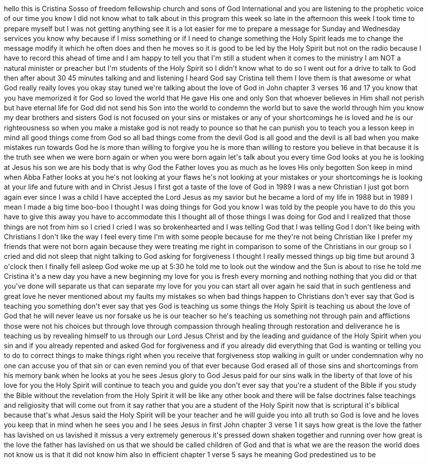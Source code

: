 hello this is Cristina Sosso of freedom fellowship church and sons of God International and you are listening to the prophetic voice of our time you know I did not know what to talk about in this program this week so late in the afternoon this week I took time to prepare myself but I was not getting anything see it is a lot easier for me to prepare a message for Sunday and Wednesday services you know why because if I miss something or if I need to change something the Holy Spirit leads me to change the message modify it which he often does and then he moves so it is good to be led by the Holy Spirit but not on the radio because I have to record this ahead of time and I am happy to tell you that I'm still a student when it comes to the ministry I am NOT a natural minister or preacher but I'm students of the Holy Spirit so I didn't know what to do so I went out for a drive to talk to God then after about 30 45 minutes talking and and listening I heard God say Cristina tell them I love them is that awesome or what God really really loves you okay stay tuned we're talking about the love of God in John chapter 3 verses 16 and 17 you know that you have memorized it for God so loved the world that He gave His one and only Son that whoever believes in Him shall not perish but have eternal life for God did not send his Son into the world to condemn the world but to save the world through him you know my dear brothers and sisters God is not focused on your sins or mistakes or any of your shortcomings he is loved and he is our righteousness so when you make a mistake god is not ready to pounce so that he can punish you to teach you a lesson keep in mind all good things come from God so all bad things come from the devil God is all good and the devil is all bad when you make mistakes run towards God he is more than willing to forgive you he is more than willing to restore you believe in that because it is the truth see when we were born again or when you were born again let's talk about you every time God looks at you he is looking at Jesus his son we are his body that is why God the Father loves you as much as he loves His only begotten Son keep in mind when Abba Father looks at you he's not looking at your flaws he's not looking at your mistakes or your shortcomings he is looking at your life and future with and in Christ Jesus I first got a taste of the love of God in 1989 I was a new Christian I just got born again ever since I was a child I have accepted the Lord Jesus as my savior but he became a lord of my life in 1988 but in 1989 I mean I made a big time boo-boo I thought I was doing things for God you know I was told by the people you have to do this you have to give this away you have to accommodate this I thought all of those things I was doing for God and I realized that those things are not from him so I cried I cried I was so brokenhearted and I was telling God that I was telling God I don't like being with Christians I don't like the way I feel every time I'm with some people because for me they're not being Christian like I prefer my friends that were not born again because they were treating me right in comparison to some of the Christians in our group so I cried and did not sleep that night talking to God asking for forgiveness I thought I really messed things up big time but around 3 o'clock then I finally fell asleep God woke me up at 5:30 he told me to look out the window and the Sun is about to rise he told me Cristina it's a new day you have a new beginning my love for you is fresh every morning and nothing nothing that you did or that you've done will separate us that can separate my love for you you can start all over again he said that in such gentleness and great love he never mentioned about my faults my mistakes so when bad things happen to Christians don't ever say that God is teaching you something don't ever say that yes God is teaching us some things the Holy Spirit is teaching us about the love of God that he will never leave us nor forsake us he is our teacher so he's teaching us something not through pain and afflictions those were not his choices but through love through compassion through healing through restoration and deliverance he is teaching us by revealing himself to us through our Lord Jesus Christ and by the leading and guidance of the Holy Spirit when you sin and if you already repented and asked God for forgiveness and if you already did everything that God is wanting or telling you to do to correct things to make things right when you receive that forgiveness stop walking in guilt or under condemnation why no one can accuse you of that sin or can even remind you of that ever because God erased all of those sins and shortcomings from his memory bank when he looks at you he sees Jesus<split> glory to God Jesus paid for our sins walk in the liberty of that love of his love for you the Holy Spirit will continue to teach you and guide you don't ever say that you're a student of the Bible if you study the Bible without the revelation from the Holy Spirit it will be like any other book and there will be false doctrines false teachings and religiosity that will come out from it say rather that you are a student of the Holy Spirit now that is scriptural it's biblical because that's what Jesus said the Holy Spirit will be your teacher and he will guide you into all truth so God is love and he loves you keep that in mind when he sees you and I he sees Jesus in first John chapter 3 verse 1 it says how great is the love the father has lavished on us lavished it missus a very extremely generous it's pressed down shaken together and running over how great is the love the father has lavished on us that we should be called children of God and that is what we are the reason the world does not know us is that it did not know him also in efficient chapter 1 verse 5 says he meaning God predestined us to be